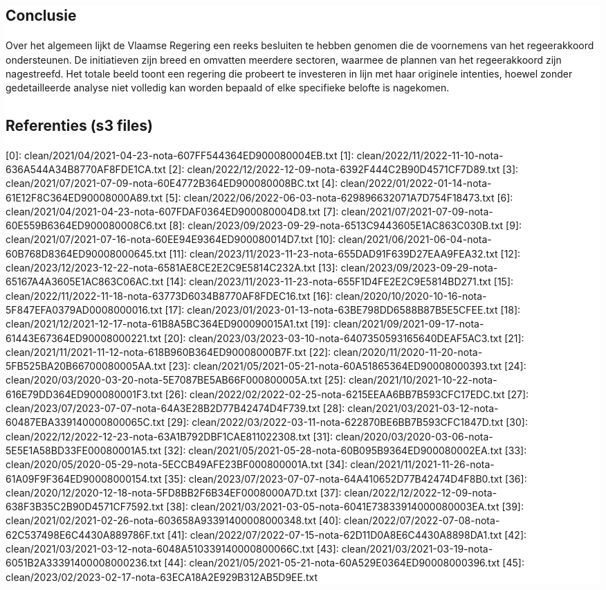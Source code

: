 ## Conclusie
Over het algemeen lijkt de Vlaamse Regering een reeks besluiten te hebben genomen die de voornemens van het regeerakkoord ondersteunen. De initiatieven zijn breed en omvatten meerdere sectoren, waarmee de plannen van het regeerakkoord zijn nagestreefd. Het totale beeld toont een regering die probeert te investeren in lijn met haar originele intenties, hoewel zonder gedetailleerde analyse niet volledig kan worden bepaald of elke specifieke belofte is nagekomen.

## Referenties (s3 files)

\[0\]: clean/2021/04/2021-04-23-nota-607FF544364ED900080004EB.txt
\[1\]: clean/2022/11/2022-11-10-nota-636A544A34B8770AF8FDE1CA.txt
\[2\]: clean/2022/12/2022-12-09-nota-6392F444C2B90D4571CF7D89.txt
\[3\]: clean/2021/07/2021-07-09-nota-60E4772B364ED900080008BC.txt
\[4\]: clean/2022/01/2022-01-14-nota-61E12F8C364ED90008000A89.txt
\[5\]: clean/2022/06/2022-06-03-nota-629896632071A7D754F18473.txt
\[6\]: clean/2021/04/2021-04-23-nota-607FDAF0364ED900080004D8.txt
\[7\]: clean/2021/07/2021-07-09-nota-60E559B6364ED900080008C6.txt
\[8\]: clean/2023/09/2023-09-29-nota-6513C9443605E1AC863C030B.txt
\[9\]: clean/2021/07/2021-07-16-nota-60EE94E9364ED900080014D7.txt
\[10\]: clean/2021/06/2021-06-04-nota-60B768D8364ED90008000645.txt
\[11\]: clean/2023/11/2023-11-23-nota-655DAD91F639D27EAA9FEA32.txt
\[12\]: clean/2023/12/2023-12-22-nota-6581AE8CE2E2C9E5814C232A.txt
\[13\]: clean/2023/09/2023-09-29-nota-65167A4A3605E1AC863C06AC.txt
\[14\]: clean/2023/11/2023-11-23-nota-655F1D4FE2E2C9E5814BD271.txt
\[15\]: clean/2022/11/2022-11-18-nota-63773D6034B8770AF8FDEC16.txt
\[16\]: clean/2020/10/2020-10-16-nota-5F847EFA0379AD0008000016.txt
\[17\]: clean/2023/01/2023-01-13-nota-63BE798DD6588B87B5E5CFEE.txt
\[18\]: clean/2021/12/2021-12-17-nota-61B8A5BC364ED900090015A1.txt
\[19\]: clean/2021/09/2021-09-17-nota-61443E67364ED90008000221.txt
\[20\]: clean/2023/03/2023-03-10-nota-6407350593165640DEAF5AC3.txt
\[21\]: clean/2021/11/2021-11-12-nota-618B960B364ED90008000B7F.txt
\[22\]: clean/2020/11/2020-11-20-nota-5FB525BA20B66700080005AA.txt
\[23\]: clean/2021/05/2021-05-21-nota-60A51865364ED90008000393.txt
\[24\]: clean/2020/03/2020-03-20-nota-5E7087BE5AB66F000800005A.txt
\[25\]: clean/2021/10/2021-10-22-nota-616E79DD364ED900080001F3.txt
\[26\]: clean/2022/02/2022-02-25-nota-6215EEAA6BB7B593CFC17EDC.txt
\[27\]: clean/2023/07/2023-07-07-nota-64A3E28B2D77B42474D4F739.txt
\[28\]: clean/2021/03/2021-03-12-nota-60487EBA339140000800065C.txt
\[29\]: clean/2022/03/2022-03-11-nota-622870BE6BB7B593CFC1847D.txt
\[30\]: clean/2022/12/2022-12-23-nota-63A1B792DBF1CAE811022308.txt
\[31\]: clean/2020/03/2020-03-06-nota-5E5E1A58BD33FE00080001A5.txt
\[32\]: clean/2021/05/2021-05-28-nota-60B095B9364ED900080002EA.txt
\[33\]: clean/2020/05/2020-05-29-nota-5ECCB49AFE23BF000800001A.txt
\[34\]: clean/2021/11/2021-11-26-nota-61A09F9F364ED90008000154.txt
\[35\]: clean/2023/07/2023-07-07-nota-64A410652D77B42474D4F8B0.txt
\[36\]: clean/2020/12/2020-12-18-nota-5FD8BB2F6B34EF0008000A7D.txt
\[37\]: clean/2022/12/2022-12-09-nota-638F3B35C2B90D4571CF7592.txt
\[38\]: clean/2021/03/2021-03-05-nota-6041E73833914000080003EA.txt
\[39\]: clean/2021/02/2021-02-26-nota-603658A93391400008000348.txt
\[40\]: clean/2022/07/2022-07-08-nota-62C537498E6C4430A889786F.txt
\[41\]: clean/2022/07/2022-07-15-nota-62D11D0A8E6C4430A8898DA1.txt
\[42\]: clean/2021/03/2021-03-12-nota-6048A510339140000800066C.txt
\[43\]: clean/2021/03/2021-03-19-nota-6051B2A33391400008000236.txt
\[44\]: clean/2021/05/2021-05-21-nota-60A529E0364ED90008000396.txt
\[45\]: clean/2023/02/2023-02-17-nota-63ECA18A2E929B312AB5D9EE.txt
